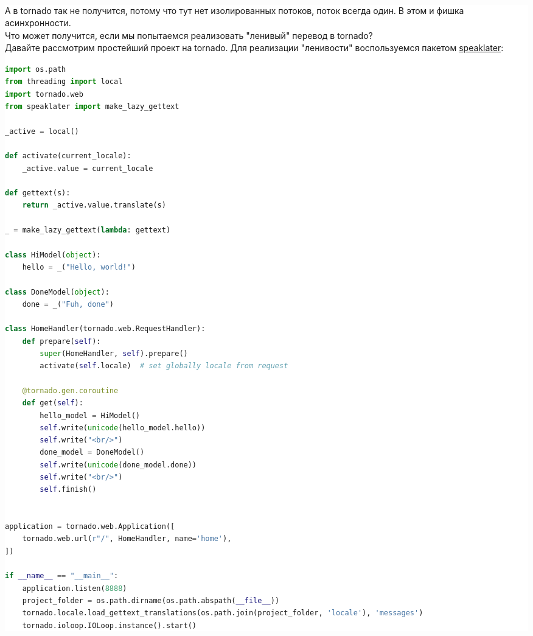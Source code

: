 А в tornado так не получится, потому что тут нет изолированных потоков, поток всегда один. В этом и фишка асинхронности.    
Что может получится, если мы попытаемся реализовать "ленивый" перевод в tornado?    
Давайте рассмотрим простейший проект на tornado. Для реализации "ленивости" воспользуемся пакетом [speaklater](https://pypi.python.org/pypi/speaklater):

```python
import os.path
from threading import local
import tornado.web
from speaklater import make_lazy_gettext

_active = local()

def activate(current_locale):
    _active.value = current_locale

def gettext(s):
    return _active.value.translate(s)

_ = make_lazy_gettext(lambda: gettext)

class HiModel(object):
    hello = _("Hello, world!")

class DoneModel(object):
    done = _("Fuh, done")

class HomeHandler(tornado.web.RequestHandler):
    def prepare(self):
        super(HomeHandler, self).prepare()
        activate(self.locale)  # set globally locale from request

    @tornado.gen.coroutine
    def get(self):
        hello_model = HiModel()
        self.write(unicode(hello_model.hello))
        self.write("<br/>")
        done_model = DoneModel()
        self.write(unicode(done_model.done))
        self.write("<br/>")
        self.finish()


application = tornado.web.Application([
    tornado.web.url(r"/", HomeHandler, name='home'),
])

if __name__ == "__main__":
    application.listen(8888)
    project_folder = os.path.dirname(os.path.abspath(__file__))
    tornado.locale.load_gettext_translations(os.path.join(project_folder, 'locale'), 'messages')
    tornado.ioloop.IOLoop.instance().start()
```
